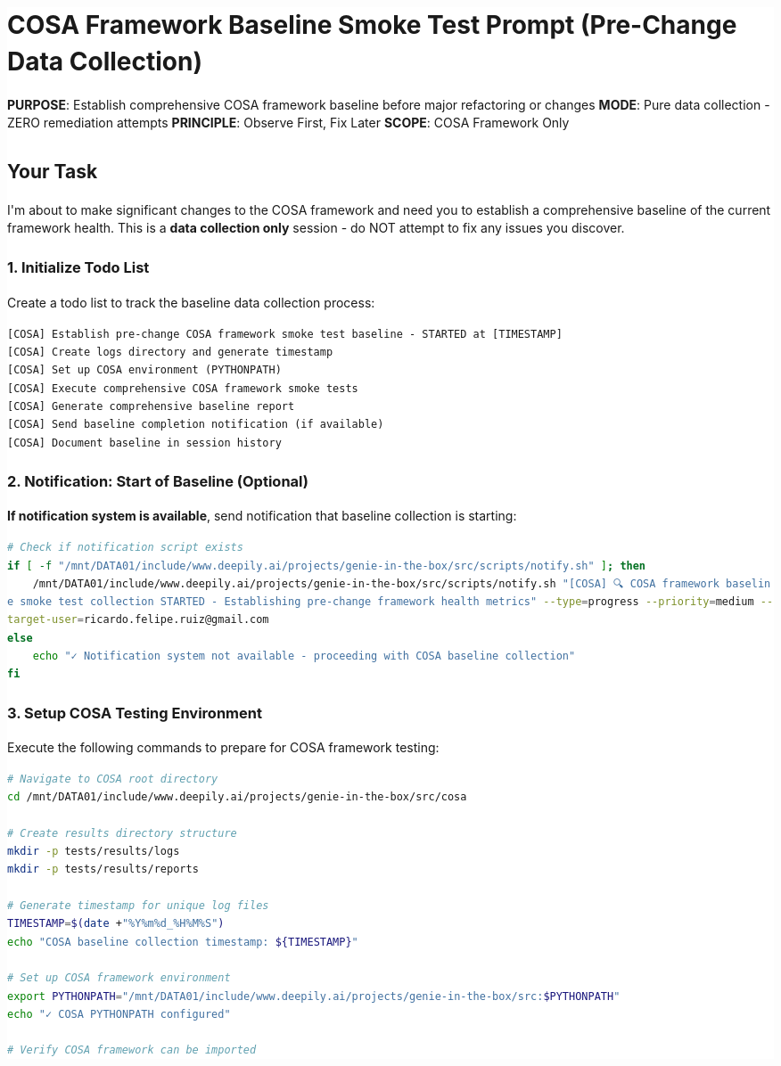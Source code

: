 # COSA Framework Baseline Smoke Test Prompt (Pre-Change Data Collection)

**PURPOSE**: Establish comprehensive COSA framework baseline before major refactoring or changes
**MODE**: Pure data collection - ZERO remediation attempts
**PRINCIPLE**: Observe First, Fix Later
**SCOPE**: COSA Framework Only

## Your Task

I'm about to make significant changes to the COSA framework and need you to establish a comprehensive baseline of the current framework health. This is a **data collection only** session - do NOT attempt to fix any issues you discover.

### 1. Initialize Todo List

Create a todo list to track the baseline data collection process:

```
[COSA] Establish pre-change COSA framework smoke test baseline - STARTED at [TIMESTAMP]
[COSA] Create logs directory and generate timestamp
[COSA] Set up COSA environment (PYTHONPATH)
[COSA] Execute comprehensive COSA framework smoke tests
[COSA] Generate comprehensive baseline report
[COSA] Send baseline completion notification (if available)
[COSA] Document baseline in session history
```

### 2. Notification: Start of Baseline (Optional)

**If notification system is available**, send notification that baseline collection is starting:
```bash
# Check if notification script exists
if [ -f "/mnt/DATA01/include/www.deepily.ai/projects/genie-in-the-box/src/scripts/notify.sh" ]; then
    /mnt/DATA01/include/www.deepily.ai/projects/genie-in-the-box/src/scripts/notify.sh "[COSA] 🔍 COSA framework baseline smoke test collection STARTED - Establishing pre-change framework health metrics" --type=progress --priority=medium --target-user=ricardo.felipe.ruiz@gmail.com
else
    echo "✓ Notification system not available - proceeding with COSA baseline collection"
fi
```

### 3. Setup COSA Testing Environment

Execute the following commands to prepare for COSA framework testing:

```bash
# Navigate to COSA root directory
cd /mnt/DATA01/include/www.deepily.ai/projects/genie-in-the-box/src/cosa

# Create results directory structure
mkdir -p tests/results/logs
mkdir -p tests/results/reports

# Generate timestamp for unique log files
TIMESTAMP=$(date +"%Y%m%d_%H%M%S")
echo "COSA baseline collection timestamp: ${TIMESTAMP}"

# Set up COSA framework environment
export PYTHONPATH="/mnt/DATA01/include/www.deepily.ai/projects/genie-in-the-box/src:$PYTHONPATH"
echo "✓ COSA PYTHONPATH configured"

# Verify COSA framework can be imported
```